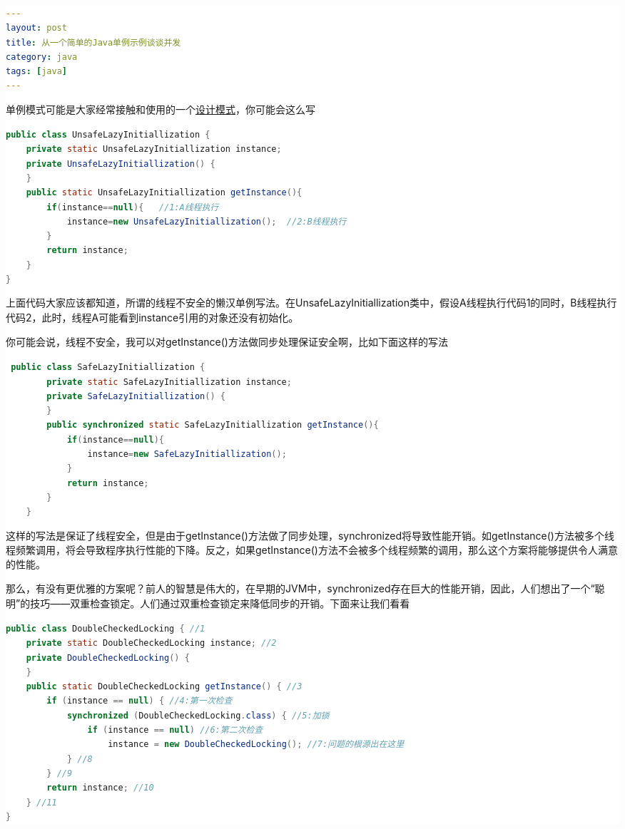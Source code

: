 ```yaml
---
layout: post
title: 从一个简单的Java单例示例谈谈并发
category: java
tags: [java]
---
```


单例模式可能是大家经常接触和使用的一个[设计模式](http://www.codeceo.com/article/category/develop/design-patterns "设计模式")，你可能会这么写

```java
public class UnsafeLazyInitiallization {
    private static UnsafeLazyInitiallization instance;
    private UnsafeLazyInitiallization() {
    }
    public static UnsafeLazyInitiallization getInstance(){
        if(instance==null){   //1:A线程执行
            instance=new UnsafeLazyInitiallization();  //2:B线程执行
        }
        return instance;
    }
}
```

上面代码大家应该都知道，所谓的线程不安全的懒汉单例写法。在UnsafeLazyInitiallization类中，假设A线程执行代码1的同时，B线程执行代码2，此时，线程A可能看到instance引用的对象还没有初始化。

你可能会说，线程不安全，我可以对getInstance()方法做同步处理保证安全啊，比如下面这样的写法

```java
 public class SafeLazyInitiallization {
        private static SafeLazyInitiallization instance;
        private SafeLazyInitiallization() {
        }
        public synchronized static SafeLazyInitiallization getInstance(){
            if(instance==null){
                instance=new SafeLazyInitiallization();
            }
            return instance;
        }
    }
```

这样的写法是保证了线程安全，但是由于getInstance()方法做了同步处理，synchronized将导致性能开销。如getInstance()方法被多个线程频繁调用，将会导致程序执行性能的下降。反之，如果getInstance()方法不会被多个线程频繁的调用，那么这个方案将能够提供令人满意的性能。

那么，有没有更优雅的方案呢？前人的智慧是伟大的，在早期的JVM中，synchronized存在巨大的性能开销，因此，人们想出了一个“聪明”的技巧——双重检查锁定。人们通过双重检查锁定来降低同步的开销。下面来让我们看看

```java
public class DoubleCheckedLocking { //1
    private static DoubleCheckedLocking instance; //2
    private DoubleCheckedLocking() {
    }
    public static DoubleCheckedLocking getInstance() { //3
        if (instance == null) { //4:第一次检查
            synchronized (DoubleCheckedLocking.class) { //5:加锁
                if (instance == null) //6:第二次检查
                    instance = new DoubleCheckedLocking(); //7:问题的根源出在这里
            } //8
        } //9
        return instance; //10
    } //11
}
```
